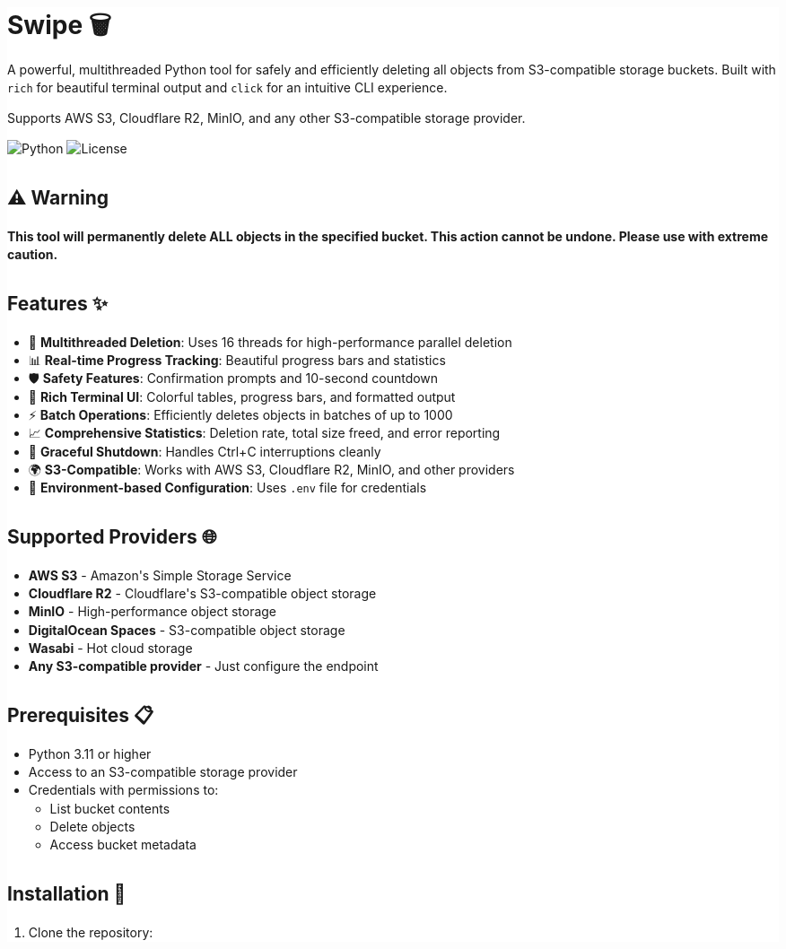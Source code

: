 # Swipe 🗑️

A powerful, multithreaded Python tool for safely and efficiently deleting all objects from S3-compatible storage buckets. Built with `rich` for beautiful terminal output and `click` for an intuitive CLI experience.

Supports AWS S3, Cloudflare R2, MinIO, and any other S3-compatible storage provider.

![Python](https://img.shields.io/badge/python-v3.11+-blue.svg)
![License](https://img.shields.io/badge/license-MIT-green.svg)

## ⚠️ Warning

**This tool will permanently delete ALL objects in the specified bucket. This action cannot be undone. Please use with extreme caution.**

## Features ✨

- 🚀 **Multithreaded Deletion**: Uses 16 threads for high-performance parallel deletion
- 📊 **Real-time Progress Tracking**: Beautiful progress bars and statistics
- 🛡️ **Safety Features**: Confirmation prompts and 10-second countdown
- 🎨 **Rich Terminal UI**: Colorful tables, progress bars, and formatted output
- ⚡ **Batch Operations**: Efficiently deletes objects in batches of up to 1000
- 📈 **Comprehensive Statistics**: Deletion rate, total size freed, and error reporting
- 🔄 **Graceful Shutdown**: Handles Ctrl+C interruptions cleanly
- 🌍 **S3-Compatible**: Works with AWS S3, Cloudflare R2, MinIO, and other providers
- 🔧 **Environment-based Configuration**: Uses `.env` file for credentials

## Supported Providers 🌐

- **AWS S3** - Amazon's Simple Storage Service
- **Cloudflare R2** - Cloudflare's S3-compatible object storage
- **MinIO** - High-performance object storage
- **DigitalOcean Spaces** - S3-compatible object storage
- **Wasabi** - Hot cloud storage
- **Any S3-compatible provider** - Just configure the endpoint

## Prerequisites 📋

- Python 3.11 or higher
- Access to an S3-compatible storage provider
- Credentials with permissions to:
  - List bucket contents
  - Delete objects
  - Access bucket metadata

## Installation 🔧

1. Clone the repository:
